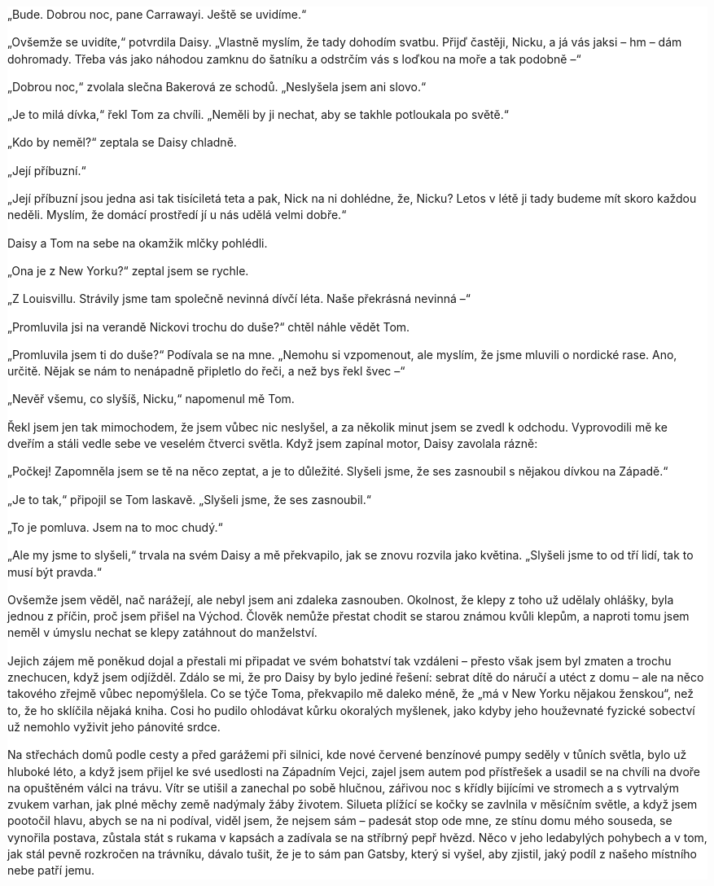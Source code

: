 „Bude. Dobrou noc, pane Carrawayi. Ještě se uvidíme.“

„Ovšemže se uvidíte,“ potvrdila Daisy. „Vlastně myslím, že tady dohodím svatbu. Přijď častěji, Nicku, a já vás jaksi – hm – dám dohromady. Třeba vás jako náhodou zamknu do šatníku a odstrčím vás s loďkou na moře a tak podobně –“

„Dobrou noc,“ zvolala slečna Bakerová ze schodů. „Neslyšela jsem ani slovo.“

„Je to milá dívka,“ řekl Tom za chvíli. „Neměli by ji nechat, aby se takhle potloukala po světě.“

„Kdo by neměl?“ zeptala se Daisy chladně.

„Její příbuzní.“

„Její příbuzní jsou jedna asi tak tisíciletá teta a pak, Nick na ni dohlédne, že, Nicku? Letos v létě ji tady budeme mít skoro každou neděli. Myslím, že domácí prostředí jí u nás udělá velmi dobře.“

Daisy a Tom na sebe na okamžik mlčky pohlédli.

„Ona je z New Yorku?“ zeptal jsem se rychle.

„Z Louisvillu. Strávily jsme tam společně nevinná dívčí léta. Naše překrásná nevinná –“

„Promluvila jsi na verandě Nickovi trochu do duše?“ chtěl náhle vědět Tom.

„Promluvila jsem ti do duše?“ Podívala se na mne. „Nemohu si vzpomenout, ale myslím, že jsme mluvili o nordické rase. Ano, určitě. Nějak se nám to nenápadně připletlo do řeči, a než bys řekl švec –“

„Nevěř všemu, co slyšíš, Nicku,“ napomenul mě Tom.

Řekl jsem jen tak mimochodem, že jsem vůbec nic neslyšel, a za několik minut jsem se zvedl k odchodu. Vyprovodili mě ke dveřím a stáli vedle sebe ve veselém čtverci světla. Když jsem zapínal motor, Daisy zavolala rázně:

„Počkej! Zapomněla jsem se tě na něco zeptat, a je to důležité. Slyšeli jsme, že ses zasnoubil s nějakou dívkou na Západě.“

„Je to tak,“ připojil se Tom laskavě. „Slyšeli jsme, že ses zasnoubil.“

„To je pomluva. Jsem na to moc chudý.“

„Ale my jsme to slyšeli,“ trvala na svém Daisy a mě překvapilo, jak se znovu rozvila jako květina. „Slyšeli jsme to od tří lidí, tak to musí být pravda.“

Ovšemže jsem věděl, nač narážejí, ale nebyl jsem ani zdaleka zasnouben. Okolnost, že klepy z toho už udělaly ohlášky, byla jednou z příčin, proč jsem přišel na Východ. Člověk nemůže přestat chodit se starou známou kvůli klepům, a naproti tomu jsem neměl v úmyslu nechat se klepy zatáhnout do manželství.

Jejich zájem mě poněkud dojal a přestali mi připadat ve svém bohatství tak vzdáleni – přesto však jsem byl zmaten a trochu znechucen, když jsem odjížděl. Zdálo se mi, že pro Daisy by bylo jediné řešení: sebrat dítě do náručí a utéct z domu – ale na něco takového zřejmě vůbec nepomýšlela. Co se týče Toma, překvapilo mě daleko méně, že „má v New Yorku nějakou ženskou“, než to, že ho sklíčila nějaká kniha. Cosi ho pudilo ohlodávat kůrku okoralých myšlenek, jako kdyby jeho houževnaté fyzické sobectví už nemohlo vyživit jeho pánovité srdce.

Na střechách domů podle cesty a před garážemi při silnici, kde nové červené benzínové pumpy seděly v tůních světla, bylo už hluboké léto, a když jsem přijel ke své usedlosti na Západním Vejci, zajel jsem autem pod přístřešek a usadil se na chvíli na dvoře na opuštěném válci na trávu. Vítr se utišil a zanechal po sobě hlučnou, zářivou noc s křídly bijícími ve stromech a s vytrvalým zvukem varhan, jak plné měchy země nadýmaly žáby životem. Silueta plížící se kočky se zavlnila v měsíčním světle, a když jsem pootočil hlavu, abych se na ni podíval, viděl jsem, že nejsem sám – padesát stop ode mne, ze stínu domu mého souseda, se vynořila postava, zůstala stát s rukama v kapsách a zadívala se na stříbrný pepř hvězd. Něco v jeho ledabylých pohybech a v tom, jak stál pevně rozkročen na trávníku, dávalo tušit, že je to sám pan Gatsby, který si vyšel, aby zjistil, jaký podíl z našeho místního nebe patří jemu.
